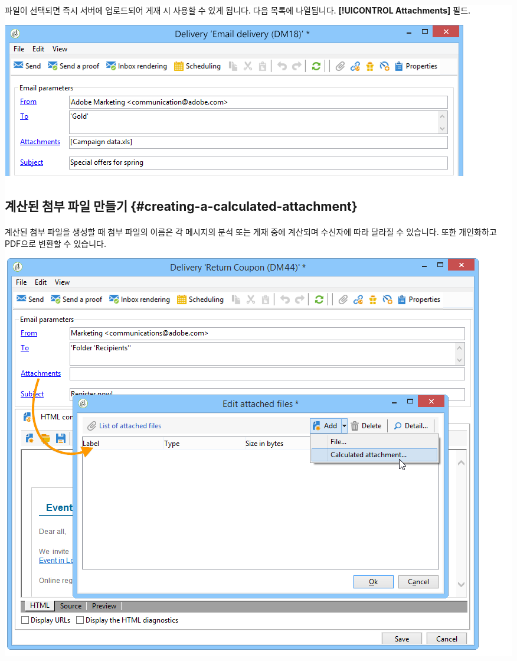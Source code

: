 파일이 선택되면 즉시 서버에 업로드되어 게재 시 사용할 수 있게 됩니다. 다음 목록에 나열됩니다. **[!UICONTROL Attachments]** 필드.

![](assets/s_ncs_user_wizard_email_attachement_e.png)

## 계산된 첨부 파일 만들기 {#creating-a-calculated-attachment}

계산된 첨부 파일을 생성할 때 첨부 파일의 이름은 각 메시지의 분석 또는 게재 중에 계산되며 수신자에 따라 달라질 수 있습니다. 또한 개인화하고 PDF으로 변환할 수 있습니다.

![](assets/s_ncs_user_wizard_attachment.png)
